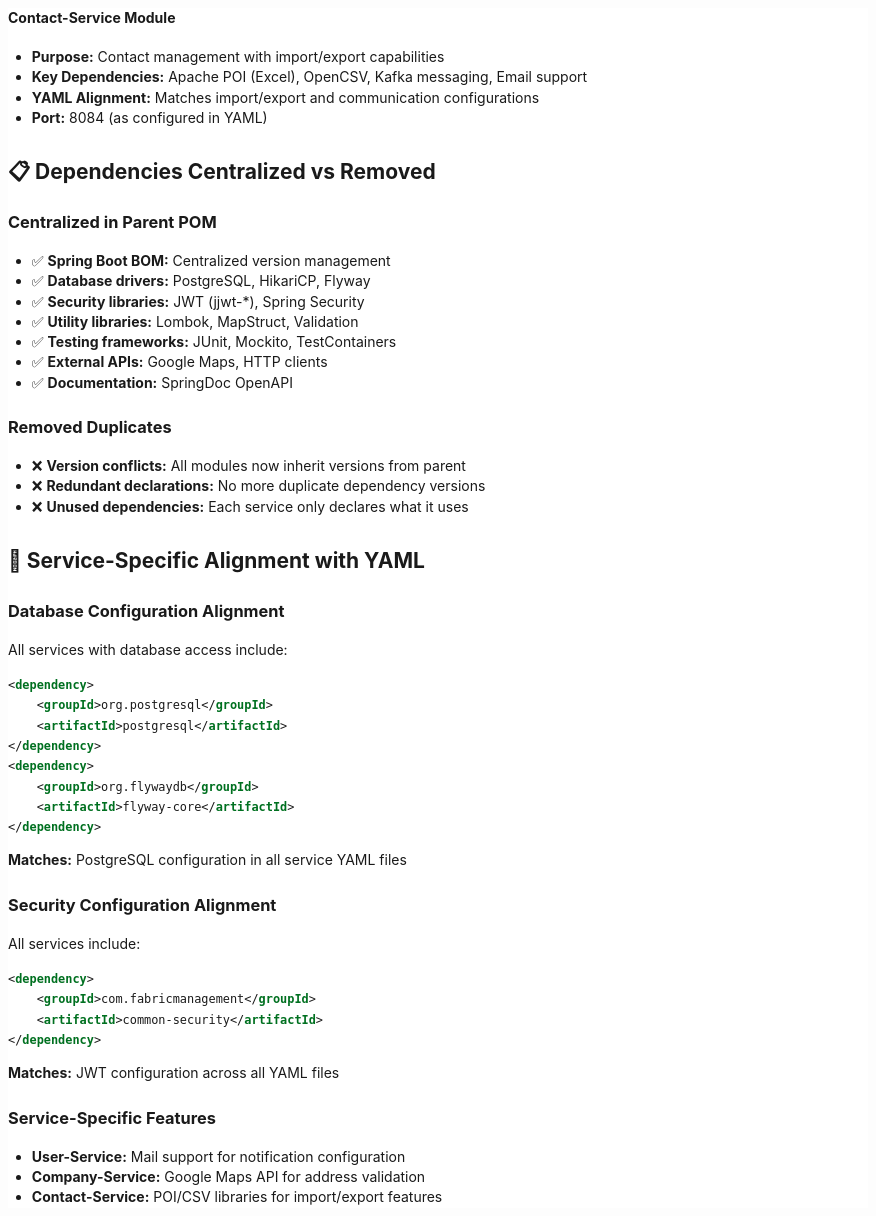#### Contact-Service Module
- **Purpose:** Contact management with import/export capabilities
- **Key Dependencies:** Apache POI (Excel), OpenCSV, Kafka messaging, Email support
- **YAML Alignment:** Matches import/export and communication configurations
- **Port:** 8084 (as configured in YAML)

## 📋 Dependencies Centralized vs Removed

### Centralized in Parent POM
- ✅ **Spring Boot BOM:** Centralized version management
- ✅ **Database drivers:** PostgreSQL, HikariCP, Flyway
- ✅ **Security libraries:** JWT (jjwt-*), Spring Security
- ✅ **Utility libraries:** Lombok, MapStruct, Validation
- ✅ **Testing frameworks:** JUnit, Mockito, TestContainers
- ✅ **External APIs:** Google Maps, HTTP clients
- ✅ **Documentation:** SpringDoc OpenAPI

### Removed Duplicates
- ❌ **Version conflicts:** All modules now inherit versions from parent
- ❌ **Redundant declarations:** No more duplicate dependency versions
- ❌ **Unused dependencies:** Each service only declares what it uses

## 🎯 Service-Specific Alignment with YAML

### Database Configuration Alignment
All services with database access include:
```xml
<dependency>
    <groupId>org.postgresql</groupId>
    <artifactId>postgresql</artifactId>
</dependency>
<dependency>
    <groupId>org.flywaydb</groupId>
    <artifactId>flyway-core</artifactId>
</dependency>
```
**Matches:** PostgreSQL configuration in all service YAML files

### Security Configuration Alignment
All services include:
```xml
<dependency>
    <groupId>com.fabricmanagement</groupId>
    <artifactId>common-security</artifactId>
</dependency>
```
**Matches:** JWT configuration across all YAML files

### Service-Specific Features
- **User-Service:** Mail support for notification configuration
- **Company-Service:** Google Maps API for address validation
- **Contact-Service:** POI/CSV libraries for import/export features
